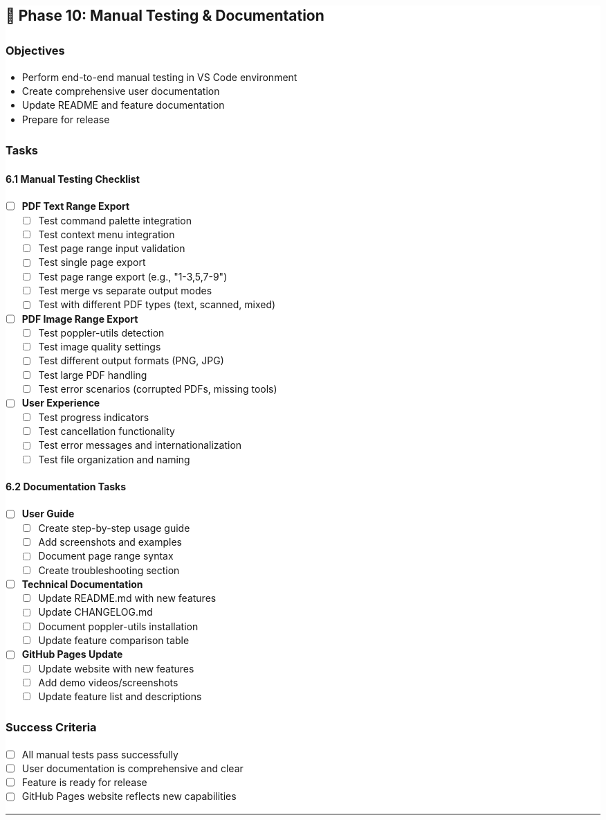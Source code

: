 ## 🚀 Phase 10: Manual Testing & Documentation

### Objectives
- Perform end-to-end manual testing in VS Code environment
- Create comprehensive user documentation
- Update README and feature documentation
- Prepare for release

### Tasks

#### 6.1 Manual Testing Checklist
- [ ] **PDF Text Range Export**
  - [ ] Test command palette integration
  - [ ] Test context menu integration  
  - [ ] Test page range input validation
  - [ ] Test single page export
  - [ ] Test page range export (e.g., "1-3,5,7-9")
  - [ ] Test merge vs separate output modes
  - [ ] Test with different PDF types (text, scanned, mixed)

- [ ] **PDF Image Range Export**
  - [ ] Test poppler-utils detection
  - [ ] Test image quality settings
  - [ ] Test different output formats (PNG, JPG)
  - [ ] Test large PDF handling
  - [ ] Test error scenarios (corrupted PDFs, missing tools)

- [ ] **User Experience**
  - [ ] Test progress indicators
  - [ ] Test cancellation functionality
  - [ ] Test error messages and internationalization
  - [ ] Test file organization and naming

#### 6.2 Documentation Tasks
- [ ] **User Guide**
  - [ ] Create step-by-step usage guide
  - [ ] Add screenshots and examples
  - [ ] Document page range syntax
  - [ ] Create troubleshooting section

- [ ] **Technical Documentation**
  - [ ] Update README.md with new features
  - [ ] Update CHANGELOG.md
  - [ ] Document poppler-utils installation
  - [ ] Update feature comparison table

- [ ] **GitHub Pages Update**
  - [ ] Update website with new features
  - [ ] Add demo videos/screenshots
  - [ ] Update feature list and descriptions

### Success Criteria
- [ ] All manual tests pass successfully
- [ ] User documentation is comprehensive and clear
- [ ] Feature is ready for release
- [ ] GitHub Pages website reflects new capabilities

---